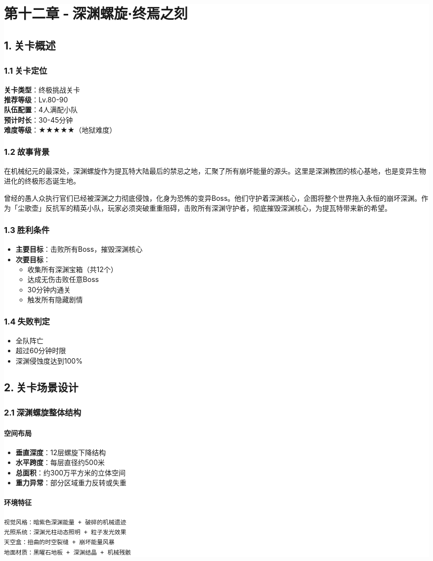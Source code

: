 # 第十二章 - 深渊螺旋·终焉之刻

## 1. 关卡概述

### 1.1 关卡定位
**关卡类型**：终极挑战关卡  
**推荐等级**：Lv.80-90  
**队伍配置**：4人满配小队  
**预计时长**：30-45分钟  
**难度等级**：★★★★★（地狱难度）

### 1.2 故事背景

在机械纪元的最深处，深渊螺旋作为提瓦特大陆最后的禁忌之地，汇聚了所有崩坏能量的源头。这里是深渊教团的核心基地，也是变异生物进化的终极形态诞生地。

曾经的愚人众执行官们已经被深渊之力彻底侵蚀，化身为恐怖的变异Boss。他们守护着深渊核心，企图将整个世界拖入永恒的崩坏深渊。作为「尘歌壶」反抗军的精英小队，玩家必须突破重重阻碍，击败所有深渊守护者，彻底摧毁深渊核心，为提瓦特带来新的希望。

### 1.3 胜利条件
- **主要目标**：击败所有Boss，摧毁深渊核心
- **次要目标**：
  - 收集所有深渊宝箱（共12个）
  - 达成无伤击败任意Boss
  - 30分钟内通关
  - 触发所有隐藏剧情

### 1.4 失败判定
- 全队阵亡
- 超过60分钟时限
- 深渊侵蚀度达到100%

## 2. 关卡场景设计

### 2.1 深渊螺旋整体结构

#### 空间布局
- **垂直深度**：12层螺旋下降结构
- **水平跨度**：每层直径约500米
- **总面积**：约300万平方米的立体空间
- **重力异常**：部分区域重力反转或失重

#### 环境特征
```
视觉风格：暗紫色深渊能量 + 破碎的机械遗迹
光照系统：深渊光柱动态照明 + 粒子发光效果
天空盒：扭曲的时空裂缝 + 崩坏能量风暴
地面材质：黑曜石地板 + 深渊结晶 + 机械残骸
```
